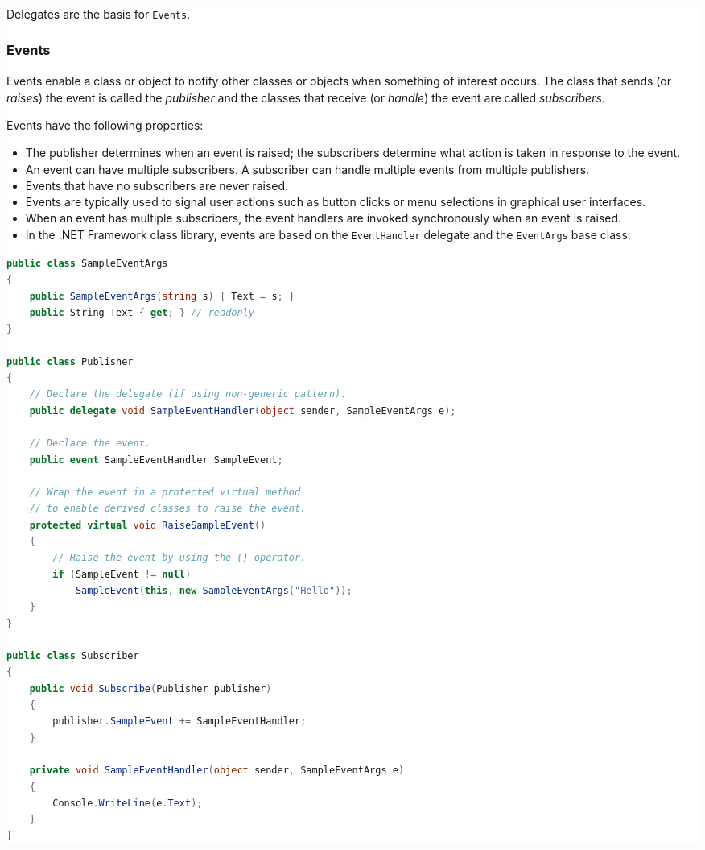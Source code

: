  Delegates are the basis for `Events`.

### Events

Events enable a class or object to notify other classes or objects when something of interest occurs. The class that sends \(or _raises_\) the event is called the _publisher_ and the classes that receive \(or _handle_\) the event are called _subscribers_.

Events have the following properties:

* The publisher determines when an event is raised; the subscribers determine what action is taken in response to the event.
* An event can have multiple subscribers. A subscriber can handle multiple events from multiple publishers.
* Events that have no subscribers are never raised.
* Events are typically used to signal user actions such as button clicks or menu selections in graphical user interfaces.
* When an event has multiple subscribers, the event handlers are invoked synchronously when an event is raised. 
* In the .NET Framework class library, events are based on the `EventHandler` delegate and the `EventArgs` base class.

```csharp
public class SampleEventArgs
{
    public SampleEventArgs(string s) { Text = s; }
    public String Text { get; } // readonly
}

public class Publisher
{
    // Declare the delegate (if using non-generic pattern).
    public delegate void SampleEventHandler(object sender, SampleEventArgs e);

    // Declare the event.
    public event SampleEventHandler SampleEvent;

    // Wrap the event in a protected virtual method
    // to enable derived classes to raise the event.
    protected virtual void RaiseSampleEvent()
    {
        // Raise the event by using the () operator.
        if (SampleEvent != null)
            SampleEvent(this, new SampleEventArgs("Hello"));
    }
}

public class Subscriber
{
    public void Subscribe(Publisher publisher)
    {
        publisher.SampleEvent += SampleEventHandler;
    }
    
    private void SampleEventHandler(object sender, SampleEventArgs e)
    {
        Console.WriteLine(e.Text);
    }
}
```
